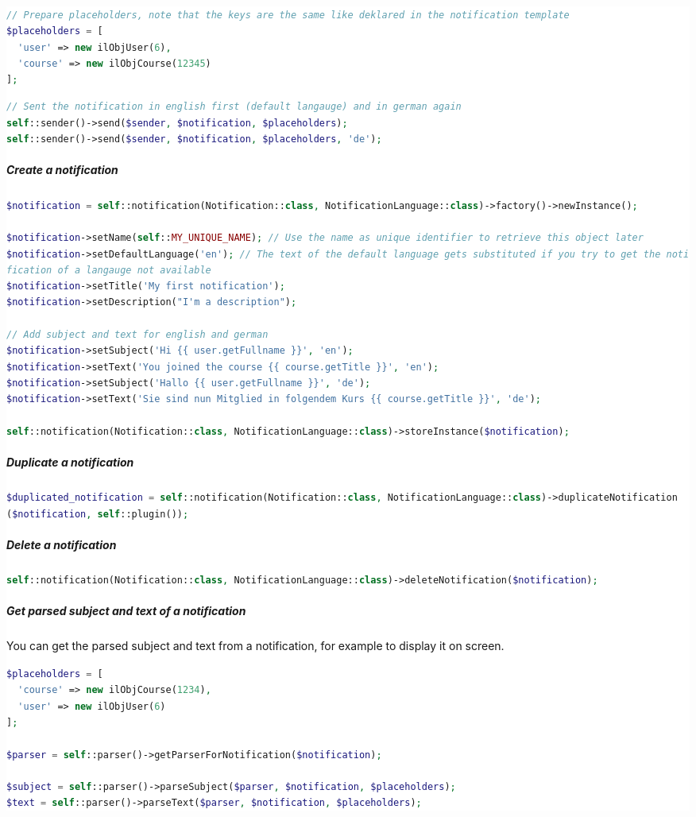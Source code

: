 ```php
// Prepare placeholders, note that the keys are the same like deklared in the notification template
$placeholders = [
  'user' => new ilObjUser(6),
  'course' => new ilObjCourse(12345)
];
```

```php
// Sent the notification in english first (default langauge) and in german again
self::sender()->send($sender, $notification, $placeholders);
self::sender()->send($sender, $notification, $placeholders, 'de');
```

##### Create a notification
```php
$notification = self::notification(Notification::class, NotificationLanguage::class)->factory()->newInstance();

$notification->setName(self::MY_UNIQUE_NAME); // Use the name as unique identifier to retrieve this object later
$notification->setDefaultLanguage('en'); // The text of the default language gets substituted if you try to get the notification of a langauge not available
$notification->setTitle('My first notification');
$notification->setDescription("I'm a description");

// Add subject and text for english and german
$notification->setSubject('Hi {{ user.getFullname }}', 'en');
$notification->setText('You joined the course {{ course.getTitle }}', 'en');
$notification->setSubject('Hallo {{ user.getFullname }}', 'de');
$notification->setText('Sie sind nun Mitglied in folgendem Kurs {{ course.getTitle }}', 'de');

self::notification(Notification::class, NotificationLanguage::class)->storeInstance($notification);
```

##### Duplicate a notification
```php
$duplicated_notification = self::notification(Notification::class, NotificationLanguage::class)->duplicateNotification($notification, self::plugin());
```

##### Delete a notification
```php
self::notification(Notification::class, NotificationLanguage::class)->deleteNotification($notification);
```

##### Get parsed subject and text of a notification
You can get the parsed subject and text from a notification, for example to display it on screen.

```php
$placeholders = [
  'course' => new ilObjCourse(1234),
  'user' => new ilObjUser(6)
];

$parser = self::parser()->getParserForNotification($notification);

$subject = self::parser()->parseSubject($parser, $notification, $placeholders);
$text = self::parser()->parseText($parser, $notification, $placeholders);
```
